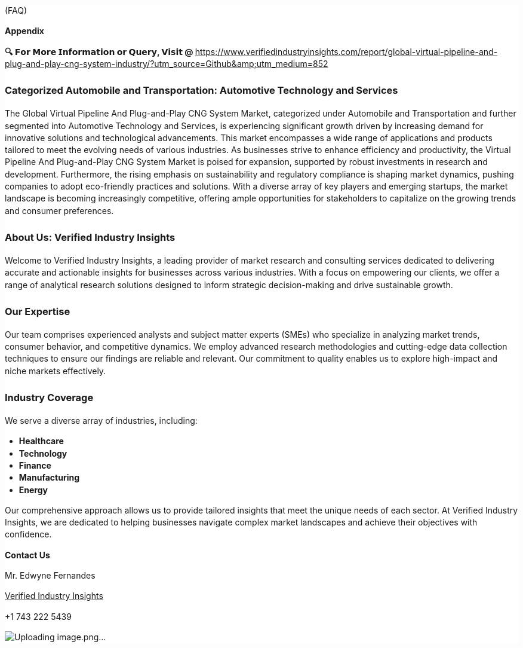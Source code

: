 (FAQ)</strong></p><p><strong>Appendix<br /></strong></p><p><strong>🔍 𝗙𝗼𝗿 𝗠𝗼𝗿𝗲 𝗜𝗻𝗳𝗼𝗿𝗺𝗮𝘁𝗶𝗼𝗻 𝗼𝗿 𝗤𝘂𝗲𝗿𝘆, 𝗩𝗶𝘀𝗶𝘁 @ </strong><a href="https://www.verifiedindustryinsights.com/report/global-virtual-pipeline-and-plug-and-play-cng-system-industry/?utm_source=Github&amp;utm_medium=852">https://www.verifiedindustryinsights.com/report/global-virtual-pipeline-and-plug-and-play-cng-system-industry/?utm_source=Github&amp;utm_medium=852</a>&nbsp;</p><h3>Categorized Automobile and Transportation: Automotive Technology and Services </h3><p>The Global Virtual Pipeline And Plug-and-Play CNG System Market, categorized under Automobile and Transportation and further segmented into Automotive Technology and Services, is experiencing significant growth driven by increasing demand for innovative solutions and technological advancements. This market encompasses a wide range of applications and products tailored to meet the evolving needs of various industries. As businesses strive to enhance efficiency and productivity, the Virtual Pipeline And Plug-and-Play CNG System Market is poised for expansion, supported by robust investments in research and development. Furthermore, the rising emphasis on sustainability and regulatory compliance is shaping market dynamics, pushing companies to adopt eco-friendly practices and solutions. With a diverse array of key players and emerging startups, the market landscape is becoming increasingly competitive, offering ample opportunities for stakeholders to capitalize on the growing trends and consumer preferences.</p><h3>About Us: Verified Industry Insights</h3><p>Welcome to Verified Industry Insights, a leading provider of market research and consulting services dedicated to delivering accurate and actionable insights for businesses across various industries. With a focus on empowering our clients, we offer a range of analytical research solutions designed to inform strategic decision-making and drive sustainable growth.</p><h3>Our Expertise</h3><p>Our team comprises experienced analysts and subject matter experts (SMEs) who specialize in analyzing market trends, consumer behavior, and competitive dynamics. We employ advanced research methodologies and cutting-edge data collection techniques to ensure our findings are reliable and relevant. Our commitment to quality enables us to explore high-impact and niche markets effectively.</p><h3>Industry Coverage</h3><p>We serve a diverse array of industries, including:</p><ul><li><strong>Healthcare</strong></li><li><strong>Technology</strong></li><li><strong>Finance</strong></li><li><strong>Manufacturing</strong></li><li><strong>Energy</strong></li></ul><p>Our comprehensive approach allows us to provide tailored insights that meet the unique needs of each sector. At Verified Industry Insights, we are dedicated to helping businesses navigate complex market landscapes and achieve their objectives with confidence.</p><p><strong>Contact Us</strong></p><p>Mr. Edwyne Fernandes</p><p><a href="https://www.verifiedindustryinsights.com/">Verified Industry Insights</a></p><p>+1 743 222 5439</p>
![Uploading image.png…]()
